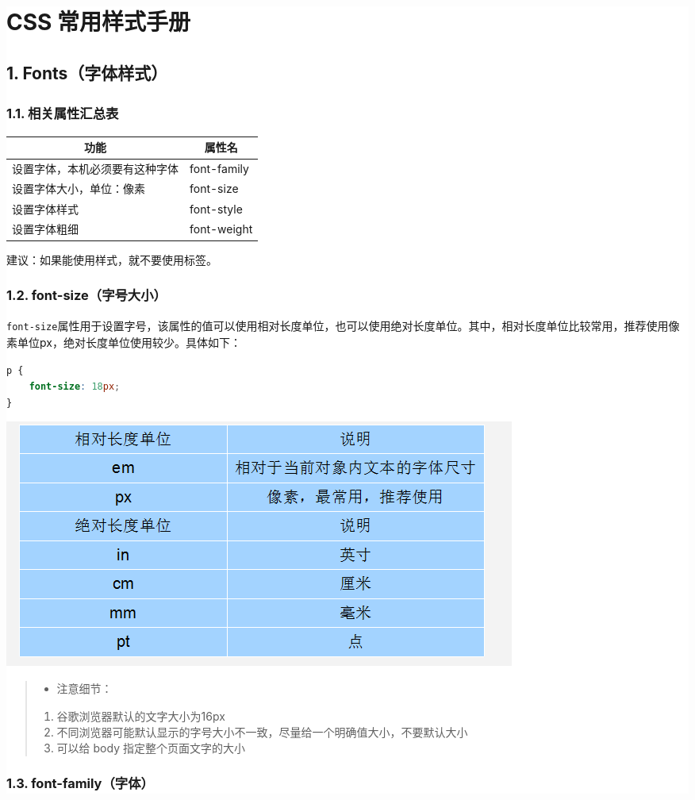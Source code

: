 # CSS 常用样式手册

## 1. Fonts（字体样式）

### 1.1. 相关属性汇总表

|            功能             |    属性名    |
| --------------------------- | ----------- |
| 设置字体，本机必须要有这种字体 | font-family |
| 设置字体大小，单位：像素      | font-size   |
| 设置字体样式                 | font-style  |
| 设置字体粗细                 | font-weight |

建议：如果能使用样式，就不要使用标签。

### 1.2. font-size（字号大小）

`font-size`属性用于设置字号，该属性的值可以使用相对长度单位，也可以使用绝对长度单位。其中，相对长度单位比较常用，推荐使用像素单位px，绝对长度单位使用较少。具体如下：

```css
p {
    font-size: 18px;
}
```

![](images/20200718233722774_29577.png)

> - 注意细节：
> 1. 谷歌浏览器默认的文字大小为16px
> 2. 不同浏览器可能默认显示的字号大小不一致，尽量给一个明确值大小，不要默认大小
> 3. 可以给 body 指定整个页面文字的大小

### 1.3. font-family（字体）

